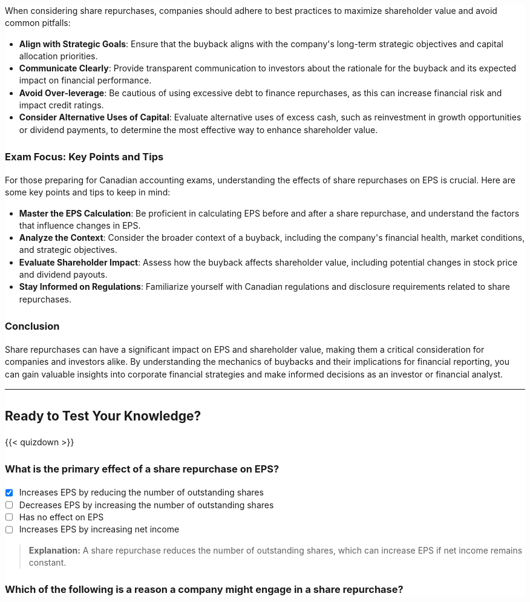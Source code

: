 When considering share repurchases, companies should adhere to best practices to maximize shareholder value and avoid common pitfalls:

- **Align with Strategic Goals**: Ensure that the buyback aligns with the company's long-term strategic objectives and capital allocation priorities.
- **Communicate Clearly**: Provide transparent communication to investors about the rationale for the buyback and its expected impact on financial performance.
- **Avoid Over-leverage**: Be cautious of using excessive debt to finance repurchases, as this can increase financial risk and impact credit ratings.
- **Consider Alternative Uses of Capital**: Evaluate alternative uses of excess cash, such as reinvestment in growth opportunities or dividend payments, to determine the most effective way to enhance shareholder value.

### Exam Focus: Key Points and Tips

For those preparing for Canadian accounting exams, understanding the effects of share repurchases on EPS is crucial. Here are some key points and tips to keep in mind:

- **Master the EPS Calculation**: Be proficient in calculating EPS before and after a share repurchase, and understand the factors that influence changes in EPS.
- **Analyze the Context**: Consider the broader context of a buyback, including the company's financial health, market conditions, and strategic objectives.
- **Evaluate Shareholder Impact**: Assess how the buyback affects shareholder value, including potential changes in stock price and dividend payouts.
- **Stay Informed on Regulations**: Familiarize yourself with Canadian regulations and disclosure requirements related to share repurchases.

### Conclusion

Share repurchases can have a significant impact on EPS and shareholder value, making them a critical consideration for companies and investors alike. By understanding the mechanics of buybacks and their implications for financial reporting, you can gain valuable insights into corporate financial strategies and make informed decisions as an investor or financial analyst.

---

## **Ready to Test Your Knowledge?**

{{< quizdown >}}

### What is the primary effect of a share repurchase on EPS?

- [x] Increases EPS by reducing the number of outstanding shares
- [ ] Decreases EPS by increasing the number of outstanding shares
- [ ] Has no effect on EPS
- [ ] Increases EPS by increasing net income

> **Explanation:** A share repurchase reduces the number of outstanding shares, which can increase EPS if net income remains constant.

### Which of the following is a reason a company might engage in a share repurchase?
